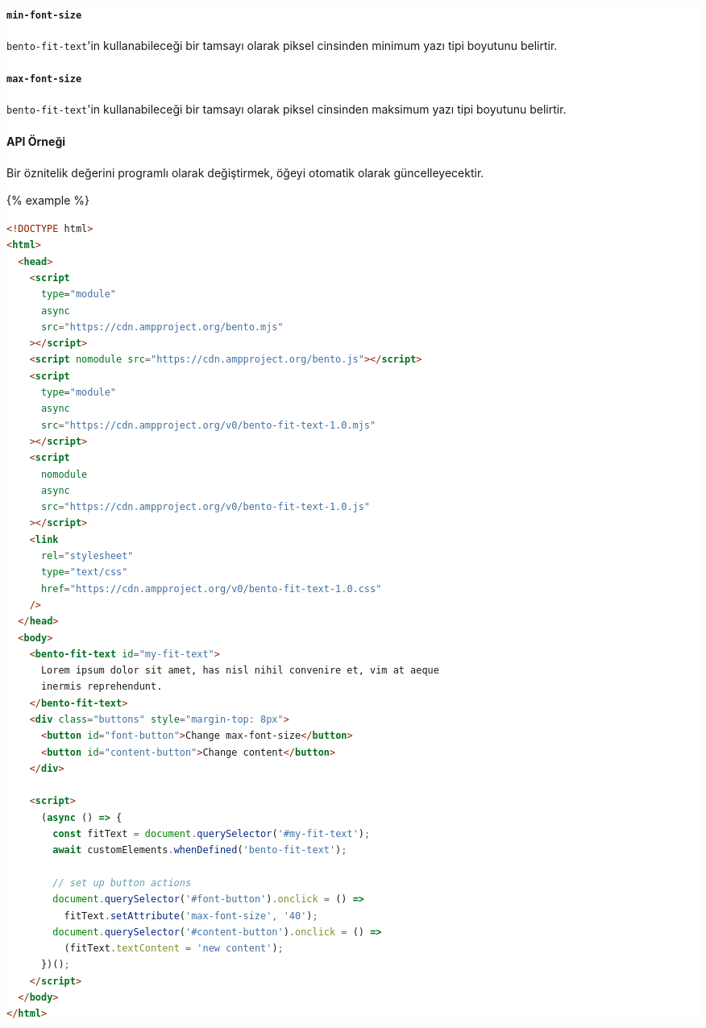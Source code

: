 #### `min-font-size`

`bento-fit-text`'in kullanabileceği bir tamsayı olarak piksel cinsinden minimum yazı tipi boyutunu belirtir.

#### `max-font-size`

`bento-fit-text`'in kullanabileceği bir tamsayı olarak piksel cinsinden maksimum yazı tipi boyutunu belirtir.

#### API Örneği

Bir öznitelik değerini programlı olarak değiştirmek, öğeyi otomatik olarak güncelleyecektir.

{% example %}

```html
<!DOCTYPE html>
<html>
  <head>
    <script
      type="module"
      async
      src="https://cdn.ampproject.org/bento.mjs"
    ></script>
    <script nomodule src="https://cdn.ampproject.org/bento.js"></script>
    <script
      type="module"
      async
      src="https://cdn.ampproject.org/v0/bento-fit-text-1.0.mjs"
    ></script>
    <script
      nomodule
      async
      src="https://cdn.ampproject.org/v0/bento-fit-text-1.0.js"
    ></script>
    <link
      rel="stylesheet"
      type="text/css"
      href="https://cdn.ampproject.org/v0/bento-fit-text-1.0.css"
    />
  </head>
  <body>
    <bento-fit-text id="my-fit-text">
      Lorem ipsum dolor sit amet, has nisl nihil convenire et, vim at aeque
      inermis reprehendunt.
    </bento-fit-text>
    <div class="buttons" style="margin-top: 8px">
      <button id="font-button">Change max-font-size</button>
      <button id="content-button">Change content</button>
    </div>

    <script>
      (async () => {
        const fitText = document.querySelector('#my-fit-text');
        await customElements.whenDefined('bento-fit-text');

        // set up button actions
        document.querySelector('#font-button').onclick = () =>
          fitText.setAttribute('max-font-size', '40');
        document.querySelector('#content-button').onclick = () =>
          (fitText.textContent = 'new content');
      })();
    </script>
  </body>
</html>
```